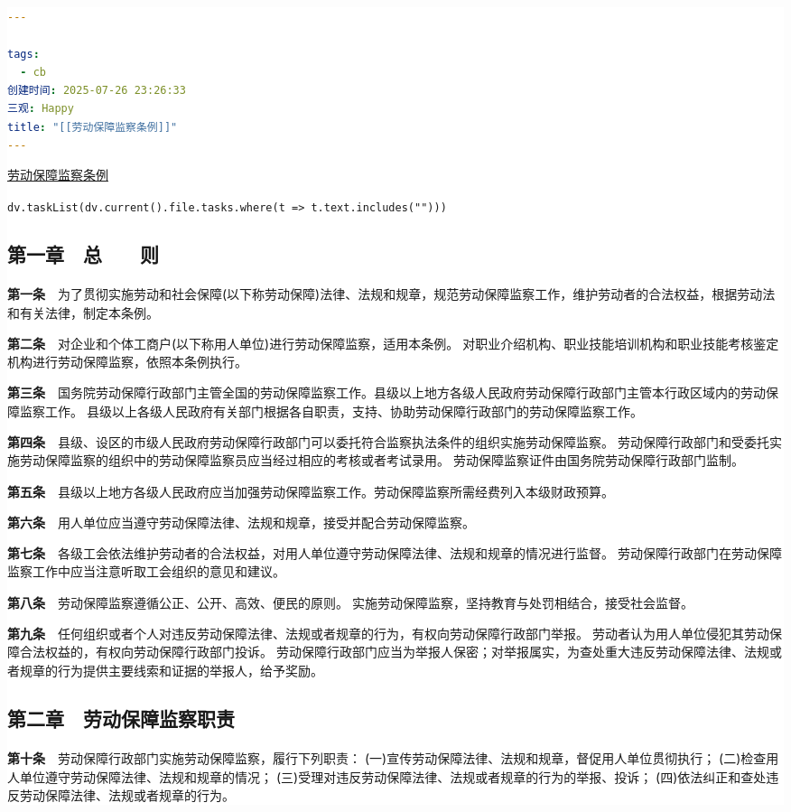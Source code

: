 ```yaml
---

tags:
  - cb
创建时间: 2025-07-26 23:26:33
三观: Happy
title: "[[劳动保障监察条例]]"
---
```



[劳动保障监察条例](https://www.gov.cn/gongbao/content/2004/content_63042.htm)



```dataviewjs
dv.taskList(dv.current().file.tasks.where(t => t.text.includes("")))
```

## 第一章　总　　则

  

**第一条**　为了贯彻实施劳动和社会保障(以下称劳动保障)法律、法规和规章，规范劳动保障监察工作，维护劳动者的合法权益，根据劳动法和有关法律，制定本条例。

**第二条**　对企业和个体工商户(以下称用人单位)进行劳动保障监察，适用本条例。
对职业介绍机构、职业技能培训机构和职业技能考核鉴定机构进行劳动保障监察，依照本条例执行。

**第三条**　国务院劳动保障行政部门主管全国的劳动保障监察工作。县级以上地方各级人民政府劳动保障行政部门主管本行政区域内的劳动保障监察工作。
县级以上各级人民政府有关部门根据各自职责，支持、协助劳动保障行政部门的劳动保障监察工作。

**第四条**　县级、设区的市级人民政府劳动保障行政部门可以委托符合监察执法条件的组织实施劳动保障监察。
劳动保障行政部门和受委托实施劳动保障监察的组织中的劳动保障监察员应当经过相应的考核或者考试录用。
劳动保障监察证件由国务院劳动保障行政部门监制。

**第五条**　县级以上地方各级人民政府应当加强劳动保障监察工作。劳动保障监察所需经费列入本级财政预算。

**第六条**　用人单位应当遵守劳动保障法律、法规和规章，接受并配合劳动保障监察。

**第七条**　各级工会依法维护劳动者的合法权益，对用人单位遵守劳动保障法律、法规和规章的情况进行监督。
劳动保障行政部门在劳动保障监察工作中应当注意听取工会组织的意见和建议。

**第八条**　劳动保障监察遵循公正、公开、高效、便民的原则。
实施劳动保障监察，坚持教育与处罚相结合，接受社会监督。

**第九条**　任何组织或者个人对违反劳动保障法律、法规或者规章的行为，有权向劳动保障行政部门举报。
劳动者认为用人单位侵犯其劳动保障合法权益的，有权向劳动保障行政部门投诉。
劳动保障行政部门应当为举报人保密；对举报属实，为查处重大违反劳动保障法律、法规或者规章的行为提供主要线索和证据的举报人，给予奖励。

  

## 第二章　劳动保障监察职责

  

**第十条**　劳动保障行政部门实施劳动保障监察，履行下列职责：
(一)宣传劳动保障法律、法规和规章，督促用人单位贯彻执行；
(二)检查用人单位遵守劳动保障法律、法规和规章的情况；
(三)受理对违反劳动保障法律、法规或者规章的行为的举报、投诉；
(四)依法纠正和查处违反劳动保障法律、法规或者规章的行为。
